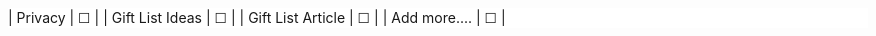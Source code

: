 | Privacy | &#9744; |
| Gift List Ideas | &#9744; |
| Gift List Article | &#9744; |
| Add more....  | &#9744; |

